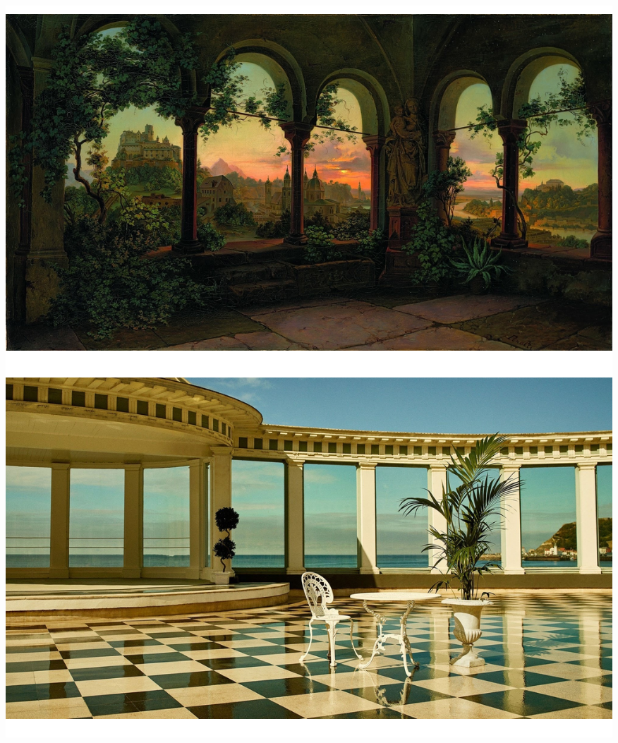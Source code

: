 <img src="../resources/254b18891c00b1ab66d4cde7da5560be.jpeg" alt="1111" width="901" height="501" class="jop-noMdConv">
<img src="../resources/fc458c7b87ed1d430625884c5273431a.jpeg" alt width="933" height="525" class="jop-noMdConv">